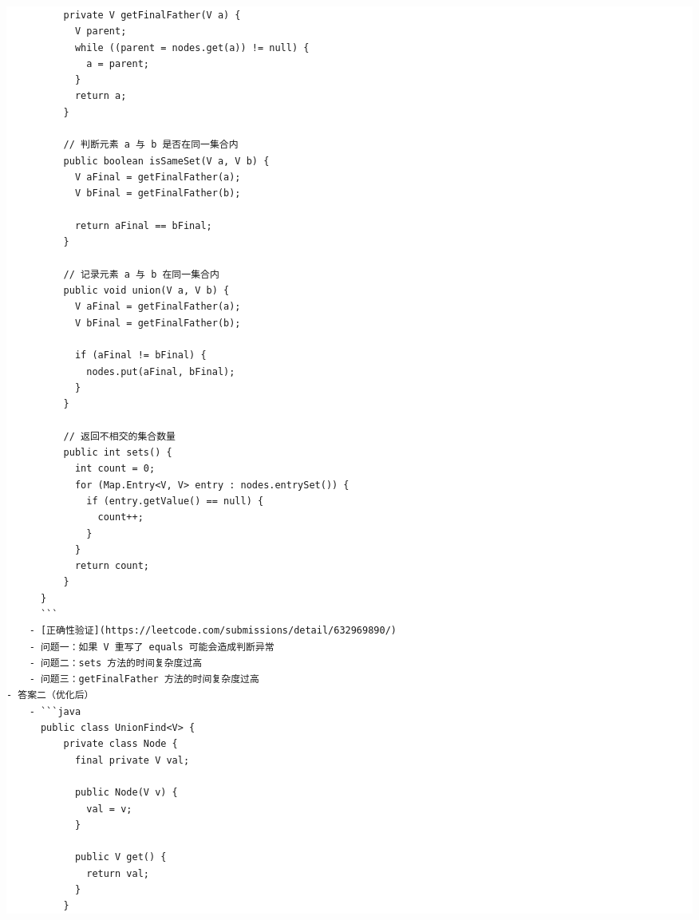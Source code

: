 		      private V getFinalFather(V a) {
		        V parent;
		        while ((parent = nodes.get(a)) != null) {
		          a = parent;
		        }
		        return a;
		      }
		  
		      // 判断元素 a 与 b 是否在同一集合内
		      public boolean isSameSet(V a, V b) {
		        V aFinal = getFinalFather(a);
		        V bFinal = getFinalFather(b);
		  
		        return aFinal == bFinal;
		      }
		  
		      // 记录元素 a 与 b 在同一集合内
		      public void union(V a, V b) {
		        V aFinal = getFinalFather(a);
		        V bFinal = getFinalFather(b);
		  
		        if (aFinal != bFinal) {
		          nodes.put(aFinal, bFinal);
		        }
		      }
		  
		      // 返回不相交的集合数量
		      public int sets() {
		        int count = 0;
		        for (Map.Entry<V, V> entry : nodes.entrySet()) {
		          if (entry.getValue() == null) {
		            count++;
		          }
		        }
		        return count;
		      }
		  }
		  ```
		- [正确性验证](https://leetcode.com/submissions/detail/632969890/)
		- 问题一：如果 V 重写了 equals 可能会造成判断异常
		- 问题二：sets 方法的时间复杂度过高
		- 问题三：getFinalFather 方法的时间复杂度过高
	- 答案二（优化后）
		- ```java
		  public class UnionFind<V> {
		      private class Node {
		        final private V val;
		  
		        public Node(V v) {
		          val = v;
		        }
		  
		        public V get() {
		          return val;
		        }
		      }
		  
